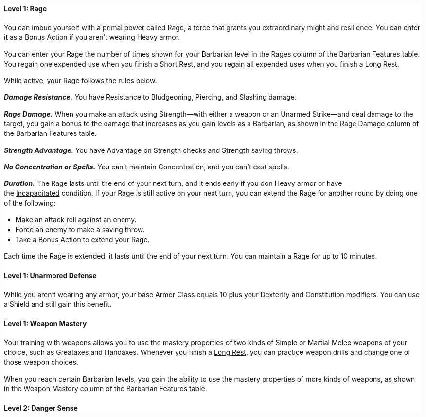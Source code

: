 #### Level 1: Rage

You can imbue yourself with a primal power called Rage, a force that grants you extraordinary might and resilience. You can enter it as a Bonus Action if you aren’t wearing Heavy armor.

You can enter your Rage the number of times shown for your Barbarian level in the Rages column of the Barbarian Features table. You regain one expended use when you finish a [Short Rest](https://www.dndbeyond.com/sources/dnd/free-rules/rules-glossary#ShortRest), and you regain all expended uses when you finish a [Long Rest](https://www.dndbeyond.com/sources/dnd/free-rules/rules-glossary#LongRest).

While active, your Rage follows the rules below.

**_Damage Resistance._** You have Resistance to Bludgeoning, Piercing, and Slashing damage.

**_Rage Damage._** When you make an attack using Strength—with either a weapon or an [Unarmed Strike](https://www.dndbeyond.com/sources/dnd/free-rules/rules-glossary#UnarmedStrike)—and deal damage to the target, you gain a bonus to the damage that increases as you gain levels as a Barbarian, as shown in the Rage Damage column of the Barbarian Features table.

**_Strength Advantage._** You have Advantage on Strength checks and Strength saving throws.

**_No Concentration or Spells._** You can’t maintain [Concentration](https://www.dndbeyond.com/sources/dnd/free-rules/rules-glossary#Concentration), and you can’t cast spells.

**_Duration._** The Rage lasts until the end of your next turn, and it ends early if you don Heavy armor or have the [Incapacitated](https://www.dndbeyond.com/sources/dnd/free-rules/rules-glossary#IncapacitatedCondition) condition. If your Rage is still active on your next turn, you can extend the Rage for another round by doing one of the following:

- Make an attack roll against an enemy.
- Force an enemy to make a saving throw.
- Take a Bonus Action to extend your Rage.

Each time the Rage is extended, it lasts until the end of your next turn. You can maintain a Rage for up to 10 minutes.

#### Level 1: Unarmored Defense

While you aren’t wearing any armor, your base [Armor Class](https://www.dndbeyond.com/sources/dnd/free-rules/rules-glossary#ArmorClass) equals 10 plus your Dexterity and Constitution modifiers. You can use a Shield and still gain this benefit.

#### Level 1: Weapon Mastery

Your training with weapons allows you to use the [mastery properties](https://www.dndbeyond.com/sources/dnd/free-rules/equipment#MasteryProperties) of two kinds of Simple or Martial Melee weapons of your choice, such as Greataxes and Handaxes. Whenever you finish a [Long Rest](https://www.dndbeyond.com/sources/dnd/free-rules/rules-glossary#LongRest), you can practice weapon drills and change one of those weapon choices.

When you reach certain Barbarian levels, you gain the ability to use the mastery properties of more kinds of weapons, as shown in the Weapon Mastery column of the [Barbarian Features table](https://www.dndbeyond.com/sources/dnd/free-rules/character-classes#BarbarianFeatures).

#### Level 2: Danger Sense
